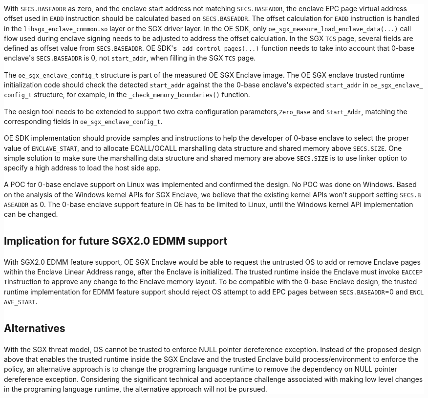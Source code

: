 With `SECS.BASEADDR` as zero, and the enclave start address not matching
`SECS.BASEADDR`, the enclave EPC page virtual address offset used in `EADD`
instruction should be calculated based on `SECS.BASEADDR`. The offset
calculation for `EADD` instruction is handled in the `libsgx_enclave_common.so`
layer or the SGX driver layer. In the OE SDK, only
`oe_sgx_measure_load_enclave_data(...)` call flow used during enclave signing
needs to be adjusted to address the offset calculation. In the SGX `TCS` page,
several fields are defined as offset value from `SECS.BASEADDR`. OE SDK's
`_add_control_pages(...)` function needs to take into account that 0-base
enclave's `SECS.BASEADDR` is 0, not `start_addr`, when filling in the SGX `TCS`
page.

The `oe_sgx_enclave_config_t` structure is part of the measured OE SGX Enclave
image. The OE SGX enclave trusted runtime initialization code should check the
detected `start_addr` against the the 0-base enclave's expected `start_addr` in
`oe_sgx_enclave_config_t` structure, for example, in the
`_check_memory_boundaries()` function.

The oesign tool needs to be extended to support two extra configuration
parameters,`Zero_Base` and `Start_Addr`, matching the corresponding fields in
`oe_sgx_enclave_config_t`.

OE SDK implementation should provide samples and instructions to help the
developer of 0-base enclave to select the proper value of `ENCLAVE_START`, and
to allocate ECALL/OCALL marshalling data structure and shared memory above
`SECS.SIZE`. One simple solution to make sure the marshalling data structure and
shared memory are above `SECS.SIZE` is to use linker option to specify a high
address to load the host side app.

A POC for 0-base enclave support on Linux was implemented and confirmed the
design. No POC was done on Windows. Based on the analysis of the Windows kernel
APIs for SGX Enclave, we believe that the existing kernel APIs won't support
setting `SECS.BASEADDR` as 0. The 0-base enclave support feature in OE has to be
limited to Linux, until the Windows kernel API implementation can be changed.

## Implication for future SGX2.0 EDMM support

With SGX2.0 EDMM feature support, OE SGX Enclave would be able to request the
untrusted OS to add or remove Enclave pages within the Enclave Linear Address
range, after the Enclave is initialized. The trusted runtime inside the Enclave
must invoke `EACCEPT`instruction to approve any change to the Enclave memory
layout. To be compatible with the 0-base Enclave design, the trusted runtime
implementation for EDMM feature support should reject OS attempt to add EPC
pages between `SECS.BASEADDR`=0 and `ENCLAVE_START`.

## Alternatives

With the SGX threat model, OS cannot be trusted to enforce NULL pointer
dereference exception. Instead of the proposed design above that enables the
trusted runtime inside the SGX Enclave and the trusted Enclave build
process/environment to enforce the policy, an alternative approach is to change
the programing language runtime to remove the dependency on NULL pointer
dereference exception. Considering the significant technical and acceptance
challenge associated with making low level changes in the programing language
runtime, the alternative approach will not be pursued.
